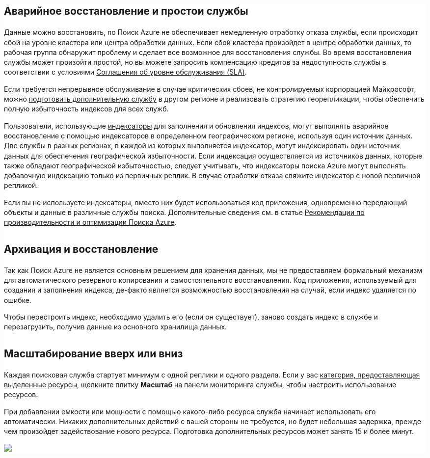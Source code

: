 ## <a name="disaster-recovery-and-service-outages"></a>Аварийное восстановление и простои службы

Данные можно восстановить, по Поиск Azure не обеспечивает немедленную отработку отказа службы, если происходит сбой на уровне кластера или центра обработки данных. Если сбой кластера произойдет в центре обработки данных, то рабочая группа обнаружит проблему и сделает все возможное для восстановления службы. Во время восстановления службы может произойти простой, но вы можете запросить компенсацию кредитов за недоступность службы в соответствии с условиями [Соглашения об уровне обслуживания (SLA)](https://azure.microsoft.com/support/legal/sla/search/v1_0/). 

Если требуется непрерывное обслуживание в случае критических сбоев, не контролируемых корпорацией Майкрософт, можно [подготовить дополнительную службу](search-create-service-portal.md) в другом регионе и реализовать стратегию георепликации, чтобы обеспечить полную избыточность индексов для всех служб.

Пользователи, использующие [индексаторы](search-indexer-overview.md) для заполнения и обновления индексов, могут выполнять аварийное восстановление с помощью индексаторов в определенном географическом регионе, используя один источник данных. Две службы в разных регионах, в каждой из которых выполняется индексатор, могут индексировать один источник данных для обеспечения географической избыточности. Если индексация осуществляется из источников данных, которые также обладают географической избыточностью, следует учитывать, что индексаторы поиска Azure могут выполнять добавочную индексацию только из первичных реплик. В случае отработки отказа свяжите индексатор с новой первичной репликой. 

Если вы не используете индексаторы, вместо них будет использоваться код приложения, одновременно передающий объекты и данные в различные службы поиска. Дополнительные сведения см. в статье [Рекомендации по производительности и оптимизации Поиска Azure](search-performance-optimization.md).

## <a name="backup-and-restore"></a>Архивация и восстановление

Так как Поиск Azure не является основным решением для хранения данных, мы не предоставляем формальный механизм для автоматического резервного копирования и самостоятельного восстановления. Код приложения, используемый для создания и заполнения индекса, де-факто является возможностью восстановления на случай, если индекс удаляется по ошибке. 

Чтобы перестроить индекс, необходимо удалить его (если он существует), заново создать индекс в службе и перезагрузить, получив данные из основного хранилища данных.


<a id="scale"></a>

## <a name="scale-up-or-down"></a>Масштабирование вверх или вниз
Каждая поисковая служба стартует минимум с одной реплики и одного раздела. Если у вас [категория, предоставляющая выделенные ресурсы](search-limits-quotas-capacity.md), щелкните плитку **Масштаб** на панели мониторинга службы, чтобы настроить использование ресурсов.

При добавлении емкости или мощности с помощью какого-либо ресурса служба начинает использовать его автоматически. Никаких дополнительных действий с вашей стороны не требуется, но будет небольшая задержка, прежде чем произойдет задействование нового ресурса. Подготовка дополнительных ресурсов может занять 15 и более минут.

 ![][10]


[10]: ./media/search-manage/Azure-Search-Manage-3-ScaleUp.png